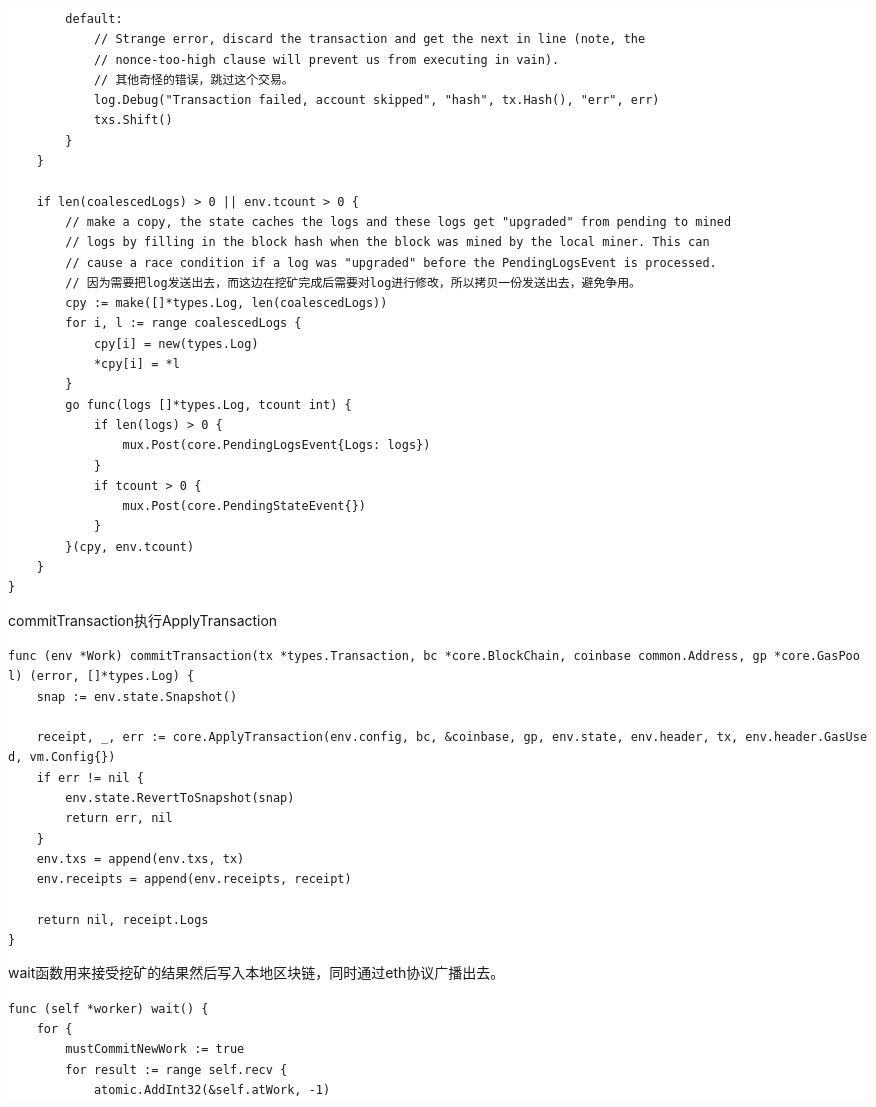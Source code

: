 			default:
				// Strange error, discard the transaction and get the next in line (note, the
				// nonce-too-high clause will prevent us from executing in vain).
				// 其他奇怪的错误，跳过这个交易。
				log.Debug("Transaction failed, account skipped", "hash", tx.Hash(), "err", err)
				txs.Shift()
			}
		}
	
		if len(coalescedLogs) > 0 || env.tcount > 0 {
			// make a copy, the state caches the logs and these logs get "upgraded" from pending to mined
			// logs by filling in the block hash when the block was mined by the local miner. This can
			// cause a race condition if a log was "upgraded" before the PendingLogsEvent is processed.
			// 因为需要把log发送出去，而这边在挖矿完成后需要对log进行修改，所以拷贝一份发送出去，避免争用。
			cpy := make([]*types.Log, len(coalescedLogs))
			for i, l := range coalescedLogs {
				cpy[i] = new(types.Log)
				*cpy[i] = *l
			}
			go func(logs []*types.Log, tcount int) {
				if len(logs) > 0 {
					mux.Post(core.PendingLogsEvent{Logs: logs})
				}
				if tcount > 0 {
					mux.Post(core.PendingStateEvent{})
				}
			}(cpy, env.tcount)
		}
	}

commitTransaction执行ApplyTransaction
	
	func (env *Work) commitTransaction(tx *types.Transaction, bc *core.BlockChain, coinbase common.Address, gp *core.GasPool) (error, []*types.Log) {
		snap := env.state.Snapshot()
	
		receipt, _, err := core.ApplyTransaction(env.config, bc, &coinbase, gp, env.state, env.header, tx, env.header.GasUsed, vm.Config{})
		if err != nil {
			env.state.RevertToSnapshot(snap)
			return err, nil
		}
		env.txs = append(env.txs, tx)
		env.receipts = append(env.receipts, receipt)
	
		return nil, receipt.Logs
	}

wait函数用来接受挖矿的结果然后写入本地区块链，同时通过eth协议广播出去。
	
	func (self *worker) wait() {
		for {
			mustCommitNewWork := true
			for result := range self.recv {
				atomic.AddInt32(&self.atWork, -1)
	